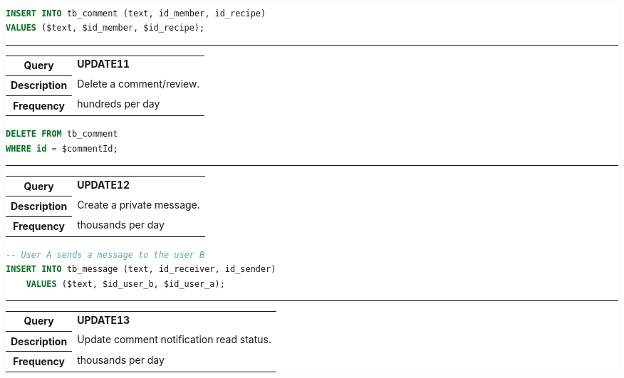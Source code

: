 ```sql
INSERT INTO tb_comment (text, id_member, id_recipe)
VALUES ($text, $id_member, $id_recipe);
```

---

<table>
  <tr>
      <th>Query</th>
      <td><strong>UPDATE11</strong></td>
  </tr>
  <tr>
      <th>Description</th>
      <td>Delete a comment/review.</td>
  </tr>
  <tr>
      <th>Frequency</th>
      <td>hundreds per day</td>
  </tr>
</table>

```sql
DELETE FROM tb_comment
WHERE id = $commentId;
```

---

<table>
  <tr>
      <th>Query</th>
      <td><strong>UPDATE12</strong></td>
  </tr>
  <tr>
      <th>Description</th>
      <td>Create a private message.</td>
  </tr>
  <tr>
      <th>Frequency</th>
      <td>thousands per day</td>
  </tr>
</table>

```sql
-- User A sends a message to the user B
INSERT INTO tb_message (text, id_receiver, id_sender)
    VALUES ($text, $id_user_b, $id_user_a);
```

---

<table>
  <tr>
      <th>Query</th>
      <td><strong>UPDATE13</strong></td>
  </tr>
  <tr>
      <th>Description</th>
      <td>Update comment notification read status.</td>
  </tr>
  <tr>
      <th>Frequency</th>
      <td>thousands per day</td>
  </tr>
</table>
